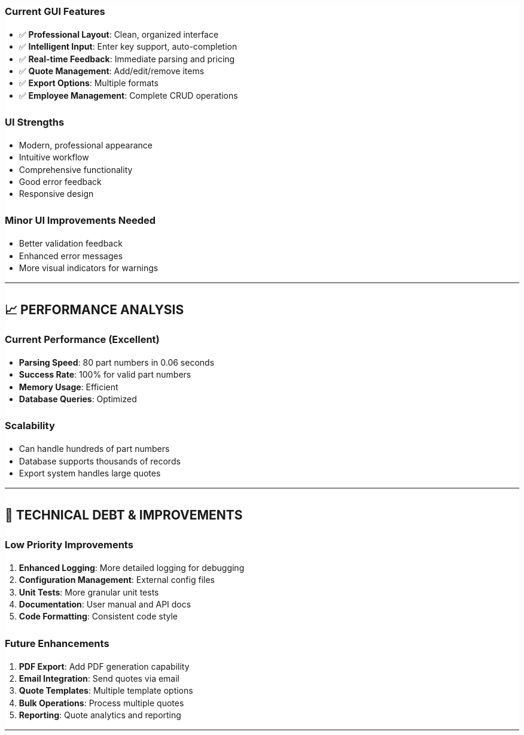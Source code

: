### **Current GUI Features**
- ✅ **Professional Layout**: Clean, organized interface
- ✅ **Intelligent Input**: Enter key support, auto-completion
- ✅ **Real-time Feedback**: Immediate parsing and pricing
- ✅ **Quote Management**: Add/edit/remove items
- ✅ **Export Options**: Multiple formats
- ✅ **Employee Management**: Complete CRUD operations

### **UI Strengths**
- Modern, professional appearance
- Intuitive workflow
- Comprehensive functionality
- Good error feedback
- Responsive design

### **Minor UI Improvements Needed**
- Better validation feedback
- Enhanced error messages
- More visual indicators for warnings

---

## 📈 **PERFORMANCE ANALYSIS**

### **Current Performance (Excellent)**
- **Parsing Speed**: 80 part numbers in 0.06 seconds
- **Success Rate**: 100% for valid part numbers
- **Memory Usage**: Efficient
- **Database Queries**: Optimized

### **Scalability**
- Can handle hundreds of part numbers
- Database supports thousands of records
- Export system handles large quotes

---

## 🔧 **TECHNICAL DEBT & IMPROVEMENTS**

### **Low Priority Improvements**
1. **Enhanced Logging**: More detailed logging for debugging
2. **Configuration Management**: External config files
3. **Unit Tests**: More granular unit tests
4. **Documentation**: User manual and API docs
5. **Code Formatting**: Consistent code style

### **Future Enhancements**
1. **PDF Export**: Add PDF generation capability
2. **Email Integration**: Send quotes via email
3. **Quote Templates**: Multiple template options
4. **Bulk Operations**: Process multiple quotes
5. **Reporting**: Quote analytics and reporting

---